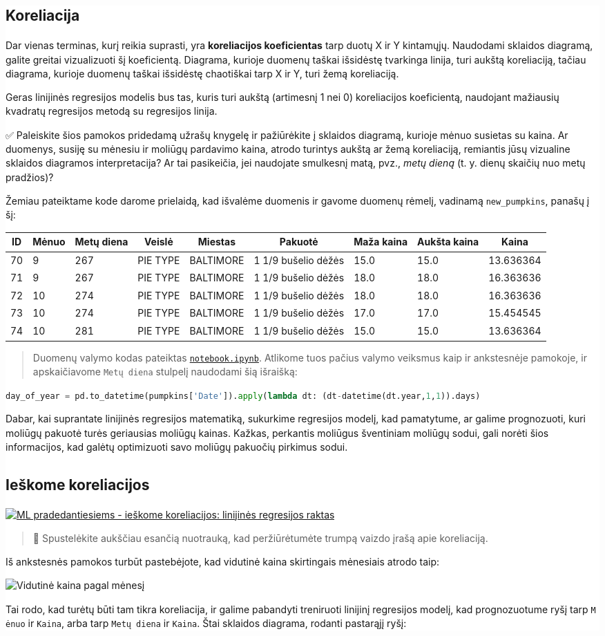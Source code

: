 ## Koreliacija

Dar vienas terminas, kurį reikia suprasti, yra **koreliacijos koeficientas** tarp duotų X ir Y kintamųjų. Naudodami sklaidos diagramą, galite greitai vizualizuoti šį koeficientą. Diagrama, kurioje duomenų taškai išsidėstę tvarkinga linija, turi aukštą koreliaciją, tačiau diagrama, kurioje duomenų taškai išsidėstę chaotiškai tarp X ir Y, turi žemą koreliaciją.

Geras linijinės regresijos modelis bus tas, kuris turi aukštą (artimesnį 1 nei 0) koreliacijos koeficientą, naudojant mažiausių kvadratų regresijos metodą su regresijos linija.

✅ Paleiskite šios pamokos pridedamą užrašų knygelę ir pažiūrėkite į sklaidos diagramą, kurioje mėnuo susietas su kaina. Ar duomenys, susiję su mėnesiu ir moliūgų pardavimo kaina, atrodo turintys aukštą ar žemą koreliaciją, remiantis jūsų vizualine sklaidos diagramos interpretacija? Ar tai pasikeičia, jei naudojate smulkesnį matą, pvz., *metų dieną* (t. y. dienų skaičių nuo metų pradžios)?

Žemiau pateiktame kode darome prielaidą, kad išvalėme duomenis ir gavome duomenų rėmelį, vadinamą `new_pumpkins`, panašų į šį:

ID | Mėnuo | Metų diena | Veislė | Miestas | Pakuotė | Maža kaina | Aukšta kaina | Kaina
---|-------|-----------|---------|------|---------|-----------|------------|-------
70 | 9 | 267 | PIE TYPE | BALTIMORE | 1 1/9 bušelio dėžės | 15.0 | 15.0 | 13.636364
71 | 9 | 267 | PIE TYPE | BALTIMORE | 1 1/9 bušelio dėžės | 18.0 | 18.0 | 16.363636
72 | 10 | 274 | PIE TYPE | BALTIMORE | 1 1/9 bušelio dėžės | 18.0 | 18.0 | 16.363636
73 | 10 | 274 | PIE TYPE | BALTIMORE | 1 1/9 bušelio dėžės | 17.0 | 17.0 | 15.454545
74 | 10 | 281 | PIE TYPE | BALTIMORE | 1 1/9 bušelio dėžės | 15.0 | 15.0 | 13.636364

> Duomenų valymo kodas pateiktas [`notebook.ipynb`](notebook.ipynb). Atlikome tuos pačius valymo veiksmus kaip ir ankstesnėje pamokoje, ir apskaičiavome `Metų diena` stulpelį naudodami šią išraišką:

```python
day_of_year = pd.to_datetime(pumpkins['Date']).apply(lambda dt: (dt-datetime(dt.year,1,1)).days)
```

Dabar, kai suprantate linijinės regresijos matematiką, sukurkime regresijos modelį, kad pamatytume, ar galime prognozuoti, kuri moliūgų pakuotė turės geriausias moliūgų kainas. Kažkas, perkantis moliūgus šventiniam moliūgų sodui, gali norėti šios informacijos, kad galėtų optimizuoti savo moliūgų pakuočių pirkimus sodui.

## Ieškome koreliacijos

[![ML pradedantiesiems - ieškome koreliacijos: linijinės regresijos raktas](https://img.youtube.com/vi/uoRq-lW2eQo/0.jpg)](https://youtu.be/uoRq-lW2eQo "ML pradedantiesiems - ieškome koreliacijos: linijinės regresijos raktas")

> 🎥 Spustelėkite aukščiau esančią nuotrauką, kad peržiūrėtumėte trumpą vaizdo įrašą apie koreliaciją.

Iš ankstesnės pamokos turbūt pastebėjote, kad vidutinė kaina skirtingais mėnesiais atrodo taip:

<img alt="Vidutinė kaina pagal mėnesį" src="../2-Data/images/barchart.png" width="50%"/>

Tai rodo, kad turėtų būti tam tikra koreliacija, ir galime pabandyti treniruoti linijinį regresijos modelį, kad prognozuotume ryšį tarp `Mėnuo` ir `Kaina`, arba tarp `Metų diena` ir `Kaina`. Štai sklaidos diagrama, rodanti pastarąjį ryšį:

